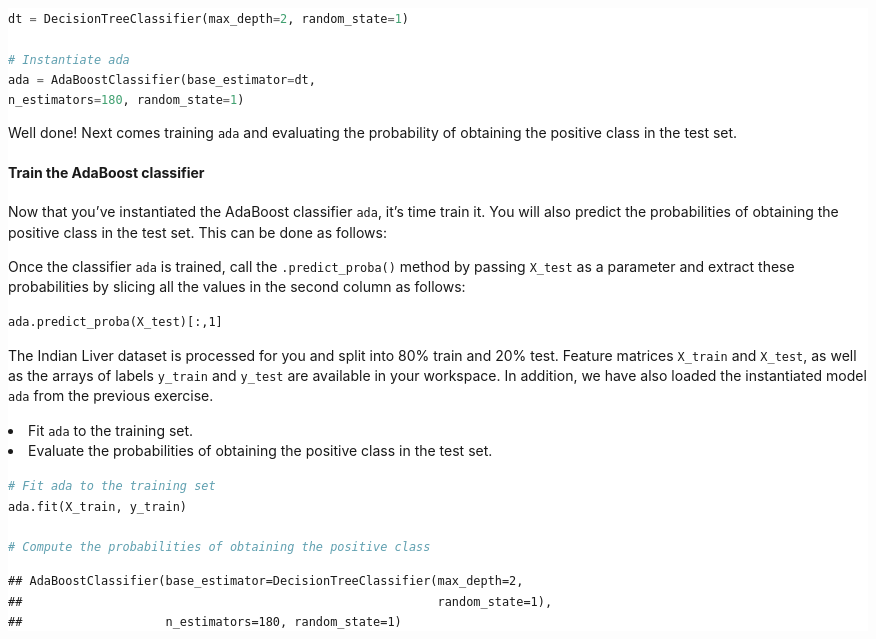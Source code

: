 ``` python
dt = DecisionTreeClassifier(max_depth=2, random_state=1)

# Instantiate ada
ada = AdaBoostClassifier(base_estimator=dt, 
n_estimators=180, random_state=1)
```

<p class>
Well done! Next comes training <code>ada</code> and evaluating the
probability of obtaining the positive class in the test set.
</p>

#### Train the AdaBoost classifier

<p>
Now that you’ve instantiated the AdaBoost classifier <code>ada</code>,
it’s time train it. You will also predict the probabilities of obtaining
the positive class in the test set. This can be done as follows:
</p>
<p>
Once the classifier <code>ada</code> is trained, call the
<code>.predict_proba()</code> method by passing <code>X_test</code> as a
parameter and extract these probabilities by slicing all the values in
the second column as follows:
</p>
<pre><code>ada.predict_proba(X_test)[:,1]
</code></pre>
<p>
The Indian Liver dataset is processed for you and split into 80% train
and 20% test. Feature matrices <code>X_train</code> and
<code>X_test</code>, as well as the arrays of labels
<code>y_train</code> and <code>y_test</code> are available in your
workspace. In addition, we have also loaded the instantiated model
<code>ada</code> from the previous exercise.
</p>

<li>
Fit <code>ada</code> to the training set.
</li>
<li>
Evaluate the probabilities of obtaining the positive class in the test
set.
</li>

``` python
# Fit ada to the training set
ada.fit(X_train, y_train)

# Compute the probabilities of obtaining the positive class
```

    ## AdaBoostClassifier(base_estimator=DecisionTreeClassifier(max_depth=2,
    ##                                                          random_state=1),
    ##                    n_estimators=180, random_state=1)
